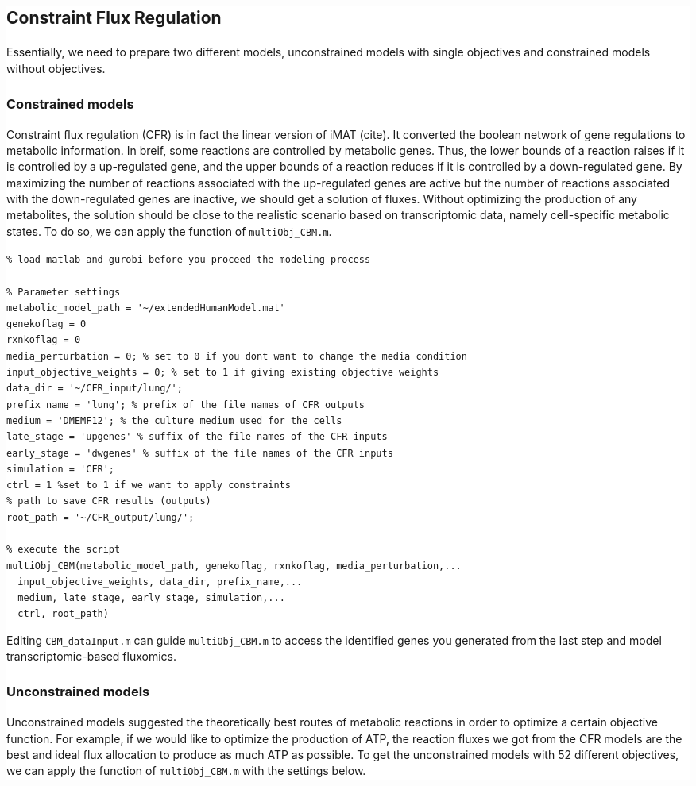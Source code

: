 ## Constraint Flux Regulation

Essentially, we need to prepare two different models, unconstrained models with single objectives and constrained models without objectives.

### Constrained models

Constraint flux regulation (CFR) is in fact the linear version of iMAT (cite). It converted the boolean network of gene regulations to metabolic information. In breif, some reactions are controlled by metabolic genes. Thus, the lower bounds of a reaction raises if it is controlled by a up-regulated gene, and the upper bounds of a reaction reduces if it is controlled by a down-regulated gene. By maximizing the number of reactions associated with the up-regulated genes are active but the number of reactions associated with the down-regulated genes are inactive, we should get a solution of fluxes. Without optimizing the production of any metabolites, the solution should be close to the realistic scenario based on transcriptomic data, namely cell-specific metabolic states. To do so, we can apply the function of `multiObj_CBM.m`.

```
% load matlab and gurobi before you proceed the modeling process

% Parameter settings
metabolic_model_path = '~/extendedHumanModel.mat'
genekoflag = 0
rxnkoflag = 0
media_perturbation = 0; % set to 0 if you dont want to change the media condition
input_objective_weights = 0; % set to 1 if giving existing objective weights
data_dir = '~/CFR_input/lung/';
prefix_name = 'lung'; % prefix of the file names of CFR outputs
medium = 'DMEMF12'; % the culture medium used for the cells
late_stage = 'upgenes' % suffix of the file names of the CFR inputs
early_stage = 'dwgenes' % suffix of the file names of the CFR inputs
simulation = 'CFR';
ctrl = 1 %set to 1 if we want to apply constraints
% path to save CFR results (outputs)
root_path = '~/CFR_output/lung/';

% execute the script
multiObj_CBM(metabolic_model_path, genekoflag, rxnkoflag, media_perturbation,...
  input_objective_weights, data_dir, prefix_name,...
  medium, late_stage, early_stage, simulation,...
  ctrl, root_path)
```

Editing `CBM_dataInput.m` can guide `multiObj_CBM.m` to access the identified genes you generated from the last step and model transcriptomic-based fluxomics.


### Unconstrained models
Unconstrained models suggested the theoretically best routes of metabolic reactions in order to optimize a certain objective function. For example, if we would like to optimize the production of ATP, the reaction fluxes we got from the CFR models are the best and ideal flux allocation to produce as much ATP as possible. To get the unconstrained models with 52 different objectives, we can apply the function of `multiObj_CBM.m` with the settings below.
